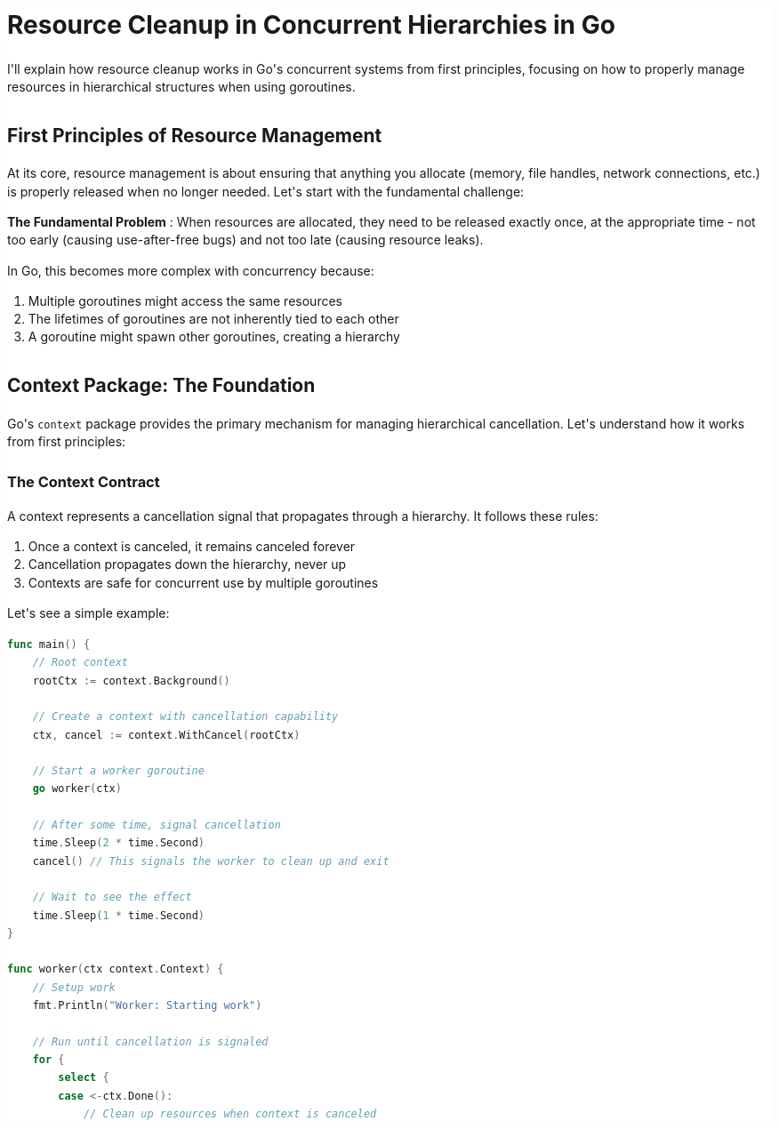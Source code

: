 # Resource Cleanup in Concurrent Hierarchies in Go

I'll explain how resource cleanup works in Go's concurrent systems from first principles, focusing on how to properly manage resources in hierarchical structures when using goroutines.

## First Principles of Resource Management

At its core, resource management is about ensuring that anything you allocate (memory, file handles, network connections, etc.) is properly released when no longer needed. Let's start with the fundamental challenge:

 **The Fundamental Problem** : When resources are allocated, they need to be released exactly once, at the appropriate time - not too early (causing use-after-free bugs) and not too late (causing resource leaks).

In Go, this becomes more complex with concurrency because:

1. Multiple goroutines might access the same resources
2. The lifetimes of goroutines are not inherently tied to each other
3. A goroutine might spawn other goroutines, creating a hierarchy

## Context Package: The Foundation

Go's `context` package provides the primary mechanism for managing hierarchical cancellation. Let's understand how it works from first principles:

### The Context Contract

A context represents a cancellation signal that propagates through a hierarchy. It follows these rules:

1. Once a context is canceled, it remains canceled forever
2. Cancellation propagates down the hierarchy, never up
3. Contexts are safe for concurrent use by multiple goroutines

Let's see a simple example:

```go
func main() {
    // Root context
    rootCtx := context.Background()
  
    // Create a context with cancellation capability
    ctx, cancel := context.WithCancel(rootCtx)
  
    // Start a worker goroutine
    go worker(ctx)
  
    // After some time, signal cancellation
    time.Sleep(2 * time.Second)
    cancel() // This signals the worker to clean up and exit
  
    // Wait to see the effect
    time.Sleep(1 * time.Second)
}

func worker(ctx context.Context) {
    // Setup work
    fmt.Println("Worker: Starting work")
  
    // Run until cancellation is signaled
    for {
        select {
        case <-ctx.Done():
            // Clean up resources when context is canceled
```